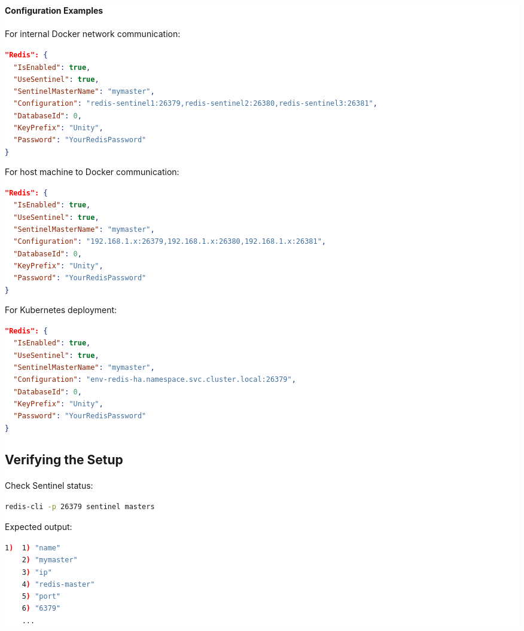 #### Configuration Examples

For internal Docker network communication:

```json
"Redis": {
  "IsEnabled": true,
  "UseSentinel": true,
  "SentinelMasterName": "mymaster",
  "Configuration": "redis-sentinel1:26379,redis-sentinel2:26380,redis-sentinel3:26381",
  "DatabaseId": 0,
  "KeyPrefix": "Unity",
  "Password": "YourRedisPassword"
}
```

For host machine to Docker communication:

```json
"Redis": {
  "IsEnabled": true,
  "UseSentinel": true,
  "SentinelMasterName": "mymaster",
  "Configuration": "192.168.1.x:26379,192.168.1.x:26380,192.168.1.x:26381",
  "DatabaseId": 0,
  "KeyPrefix": "Unity",
  "Password": "YourRedisPassword"
}
```

For Kubernetes deployment:

```json
"Redis": {
  "IsEnabled": true,
  "UseSentinel": true,
  "SentinelMasterName": "mymaster",
  "Configuration": "env-redis-ha.namespace.svc.cluster.local:26379",
  "DatabaseId": 0,
  "KeyPrefix": "Unity", 
  "Password": "YourRedisPassword"
}
```

## Verifying the Setup

Check Sentinel status:

```bash
redis-cli -p 26379 sentinel masters
```

Expected output:

```bash
1)  1) "name"
    2) "mymaster"
    3) "ip"
    4) "redis-master"
    5) "port"
    6) "6379"
    ...
```
